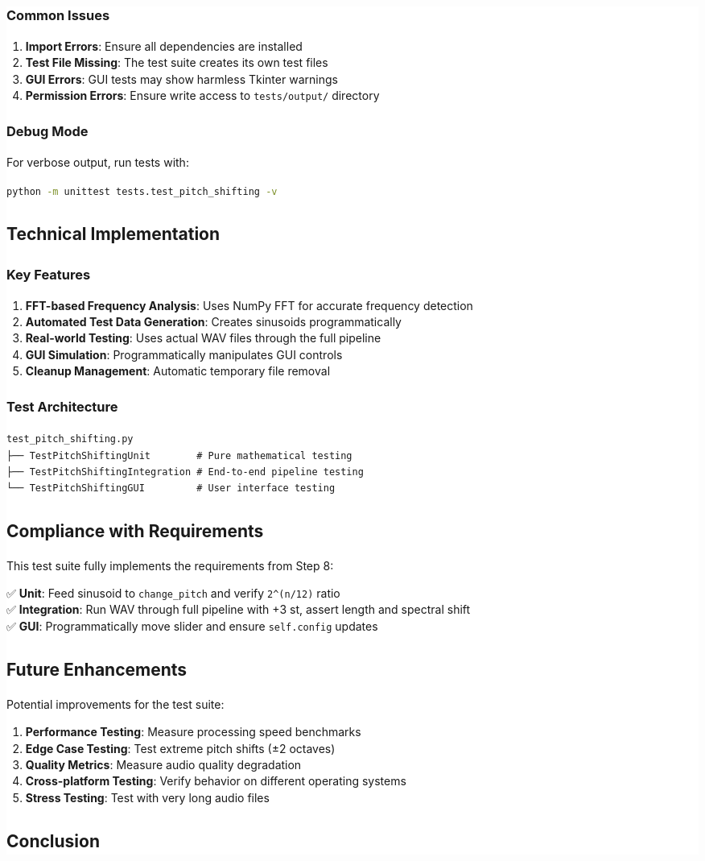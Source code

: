 ### Common Issues

1. **Import Errors**: Ensure all dependencies are installed
2. **Test File Missing**: The test suite creates its own test files
3. **GUI Errors**: GUI tests may show harmless Tkinter warnings
4. **Permission Errors**: Ensure write access to `tests/output/` directory

### Debug Mode

For verbose output, run tests with:
```bash
python -m unittest tests.test_pitch_shifting -v
```

## Technical Implementation

### Key Features

1. **FFT-based Frequency Analysis**: Uses NumPy FFT for accurate frequency detection
2. **Automated Test Data Generation**: Creates sinusoids programmatically
3. **Real-world Testing**: Uses actual WAV files through the full pipeline
4. **GUI Simulation**: Programmatically manipulates GUI controls
5. **Cleanup Management**: Automatic temporary file removal

### Test Architecture

```
test_pitch_shifting.py
├── TestPitchShiftingUnit        # Pure mathematical testing
├── TestPitchShiftingIntegration # End-to-end pipeline testing  
└── TestPitchShiftingGUI         # User interface testing
```

## Compliance with Requirements

This test suite fully implements the requirements from Step 8:

✅ **Unit**: Feed sinusoid to `change_pitch` and verify `2^(n/12)` ratio  
✅ **Integration**: Run WAV through full pipeline with +3 st, assert length and spectral shift  
✅ **GUI**: Programmatically move slider and ensure `self.config` updates

## Future Enhancements

Potential improvements for the test suite:

1. **Performance Testing**: Measure processing speed benchmarks
2. **Edge Case Testing**: Test extreme pitch shifts (±2 octaves)
3. **Quality Metrics**: Measure audio quality degradation
4. **Cross-platform Testing**: Verify behavior on different operating systems
5. **Stress Testing**: Test with very long audio files

## Conclusion
